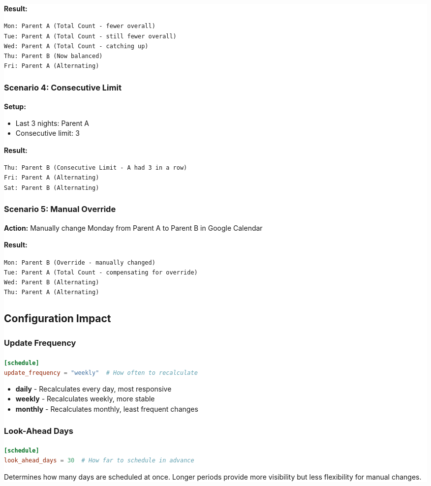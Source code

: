 **Result:**
```
Mon: Parent A (Total Count - fewer overall)
Tue: Parent A (Total Count - still fewer overall)
Wed: Parent A (Total Count - catching up)
Thu: Parent B (Now balanced)
Fri: Parent A (Alternating)
```

### Scenario 4: Consecutive Limit

**Setup:**
- Last 3 nights: Parent A
- Consecutive limit: 3

**Result:**
```
Thu: Parent B (Consecutive Limit - A had 3 in a row)
Fri: Parent A (Alternating)
Sat: Parent B (Alternating)
```

### Scenario 5: Manual Override

**Action:** Manually change Monday from Parent A to Parent B in Google Calendar

**Result:**
```
Mon: Parent B (Override - manually changed)
Tue: Parent A (Total Count - compensating for override)
Wed: Parent B (Alternating)
Thu: Parent A (Alternating)
```

## Configuration Impact

### Update Frequency

```toml
[schedule]
update_frequency = "weekly"  # How often to recalculate
```

- **daily** - Recalculates every day, most responsive
- **weekly** - Recalculates weekly, more stable
- **monthly** - Recalculates monthly, least frequent changes

### Look-Ahead Days

```toml
[schedule]
look_ahead_days = 30  # How far to schedule in advance
```

Determines how many days are scheduled at once. Longer periods provide more visibility but less flexibility for manual changes.

